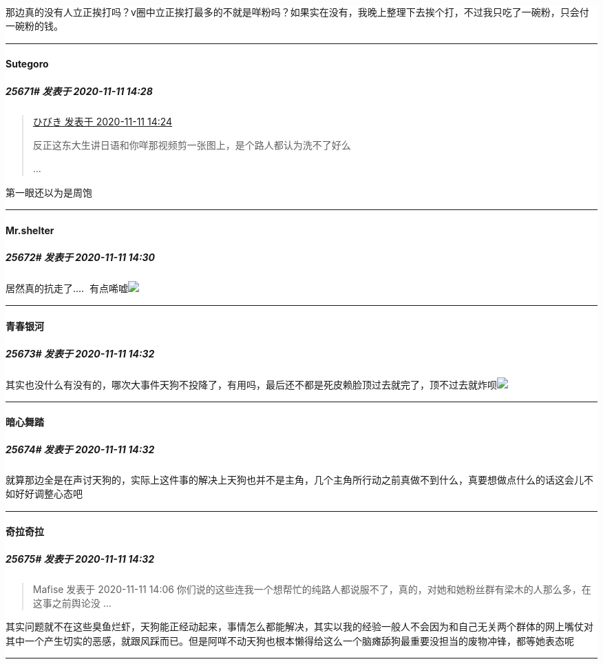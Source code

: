 
那边真的没有人立正挨打吗？v圈中立正挨打最多的不就是咩粉吗？如果实在没有，我晚上整理下去挨个打，不过我只吃了一碗粉，只会付一碗粉的钱。


-----

####  Sutegoro  
##### 25671#       发表于 2020-11-11 14:28


<blockquote><a href="httphttps://bbs.saraba1st.com/2b/forum.php?mod=redirect&amp;goto=findpost&amp;pid=49359056&amp;ptid=1945537" target="_blank">ひびき 发表于 2020-11-11 14:24</a>

反正这东大生讲日语和你咩那视频剪一张图上，是个路人都认为洗不了好么

 ...</blockquote>
第一眼还以为是周饱


-----

####  Mr.shelter  
##### 25672#       发表于 2020-11-11 14:30


居然真的抗走了....  有点唏嘘<img src="https://static.saraba1st.com/image/smiley/face2017/125.png" referrerpolicy="no-referrer">


-----

####  青春银河  
##### 25673#       发表于 2020-11-11 14:32


其实也没什么有没有的，哪次大事件天狗不投降了，有用吗，最后还不都是死皮赖脸顶过去就完了，顶不过去就炸呗<img src="https://static.saraba1st.com/image/smiley/face2017/067.png" referrerpolicy="no-referrer">


-----

####  暗心舞踏  
##### 25674#       发表于 2020-11-11 14:32


就算那边全是在声讨天狗的，实际上这件事的解决上天狗也并不是主角，几个主角所行动之前真做不到什么，真要想做点什么的话这会儿不如好好调整心态吧


-----

####  奇拉奇拉  
##### 25675#       发表于 2020-11-11 14:32


<blockquote>Mafise 发表于 2020-11-11 14:06
你们说的这些连我一个想帮忙的纯路人都说服不了，真的，对她和她粉丝群有梁木的人那么多，在这事之前舆论没 ...</blockquote>
其实问题就不在这些臭鱼烂虾，天狗能正经动起来，事情怎么都能解决，其实以我的经验一般人不会因为和自己无关两个群体的网上嘴仗对其中一个产生切实的恶感，就跟风踩而已。但是阿咩不动天狗也根本懒得给这么一个脑瘫舔狗最重要没担当的废物冲锋，都等她表态呢


-----
